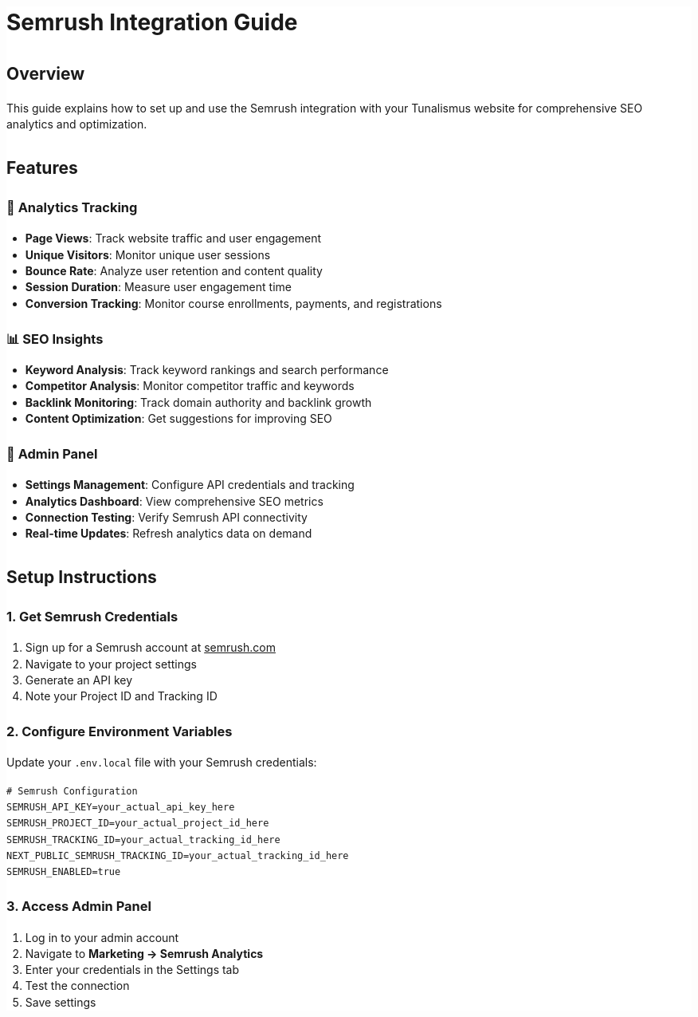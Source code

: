 # Semrush Integration Guide

## Overview
This guide explains how to set up and use the Semrush integration with your Tunalismus website for comprehensive SEO analytics and optimization.

## Features

### 🎯 **Analytics Tracking**
- **Page Views**: Track website traffic and user engagement
- **Unique Visitors**: Monitor unique user sessions
- **Bounce Rate**: Analyze user retention and content quality
- **Session Duration**: Measure user engagement time
- **Conversion Tracking**: Monitor course enrollments, payments, and registrations

### 📊 **SEO Insights**
- **Keyword Analysis**: Track keyword rankings and search performance
- **Competitor Analysis**: Monitor competitor traffic and keywords
- **Backlink Monitoring**: Track domain authority and backlink growth
- **Content Optimization**: Get suggestions for improving SEO

### 🔧 **Admin Panel**
- **Settings Management**: Configure API credentials and tracking
- **Analytics Dashboard**: View comprehensive SEO metrics
- **Connection Testing**: Verify Semrush API connectivity
- **Real-time Updates**: Refresh analytics data on demand

## Setup Instructions

### 1. **Get Semrush Credentials**
1. Sign up for a Semrush account at [semrush.com](https://semrush.com)
2. Navigate to your project settings
3. Generate an API key
4. Note your Project ID and Tracking ID

### 2. **Configure Environment Variables**
Update your `.env.local` file with your Semrush credentials:

```env
# Semrush Configuration
SEMRUSH_API_KEY=your_actual_api_key_here
SEMRUSH_PROJECT_ID=your_actual_project_id_here
SEMRUSH_TRACKING_ID=your_actual_tracking_id_here
NEXT_PUBLIC_SEMRUSH_TRACKING_ID=your_actual_tracking_id_here
SEMRUSH_ENABLED=true
```

### 3. **Access Admin Panel**
1. Log in to your admin account
2. Navigate to **Marketing → Semrush Analytics**
3. Enter your credentials in the Settings tab
4. Test the connection
5. Save settings
